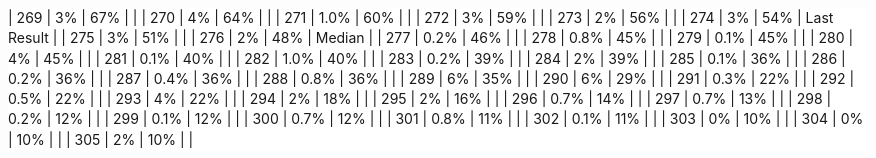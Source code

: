 | 269 | 3% | 67% |  |
| 270 | 4% | 64% |  |
| 271 | 1.0% | 60% |  |
| 272 | 3% | 59% |  |
| 273 | 2% | 56% |  |
| 274 | 3% | 54% | Last Result |
| 275 | 3% | 51% |  |
| 276 | 2% | 48% | Median |
| 277 | 0.2% | 46% |  |
| 278 | 0.8% | 45% |  |
| 279 | 0.1% | 45% |  |
| 280 | 4% | 45% |  |
| 281 | 0.1% | 40% |  |
| 282 | 1.0% | 40% |  |
| 283 | 0.2% | 39% |  |
| 284 | 2% | 39% |  |
| 285 | 0.1% | 36% |  |
| 286 | 0.2% | 36% |  |
| 287 | 0.4% | 36% |  |
| 288 | 0.8% | 36% |  |
| 289 | 6% | 35% |  |
| 290 | 6% | 29% |  |
| 291 | 0.3% | 22% |  |
| 292 | 0.5% | 22% |  |
| 293 | 4% | 22% |  |
| 294 | 2% | 18% |  |
| 295 | 2% | 16% |  |
| 296 | 0.7% | 14% |  |
| 297 | 0.7% | 13% |  |
| 298 | 0.2% | 12% |  |
| 299 | 0.1% | 12% |  |
| 300 | 0.7% | 12% |  |
| 301 | 0.8% | 11% |  |
| 302 | 0.1% | 11% |  |
| 303 | 0% | 10% |  |
| 304 | 0% | 10% |  |
| 305 | 2% | 10% |  |